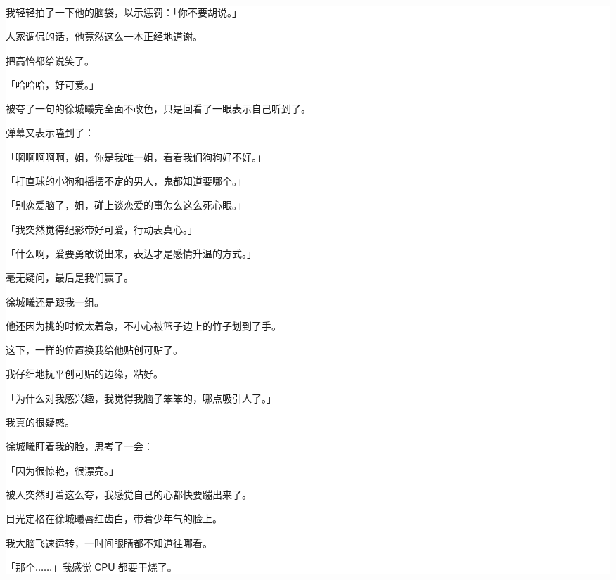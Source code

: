 
我轻轻拍了一下他的脑袋，以示惩罚：「你不要胡说。」


人家调侃的话，他竟然这么一本正经地道谢。


把高怡都给说笑了。


「哈哈哈，好可爱。」


被夸了一句的徐城曦完全面不改色，只是回看了一眼表示自己听到了。


弹幕又表示嗑到了：


「啊啊啊啊啊，姐，你是我唯一姐，看看我们狗狗好不好。」


「打直球的小狗和摇摆不定的男人，鬼都知道要哪个。」


「别恋爱脑了，姐，碰上谈恋爱的事怎么这么死心眼。」


「我突然觉得纪影帝好可爱，行动表真心。」


「什么啊，爱要勇敢说出来，表达才是感情升温的方式。」


毫无疑问，最后是我们赢了。


徐城曦还是跟我一组。


他还因为挑的时候太着急，不小心被篮子边上的竹子划到了手。


这下，一样的位置换我给他贴创可贴了。


我仔细地抚平创可贴的边缘，粘好。


「为什么对我感兴趣，我觉得我脑子笨笨的，哪点吸引人了。」


我真的很疑惑。


徐城曦盯着我的脸，思考了一会：


「因为很惊艳，很漂亮。」


被人突然盯着这么夸，我感觉自己的心都快要蹦出来了。


目光定格在徐城曦唇红齿白，带着少年气的脸上。


我大脑飞速运转，一时间眼睛都不知道往哪看。


「那个……」我感觉 CPU 都要干烧了。

